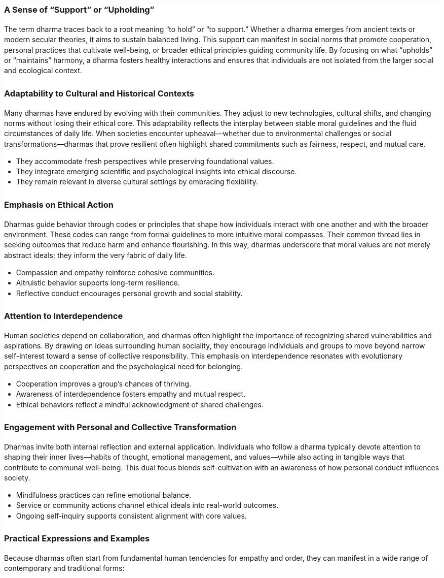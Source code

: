 ### A Sense of “Support” or “Upholding”
The term dharma traces back to a root meaning “to hold” or “to support.” Whether a dharma emerges from ancient texts or modern secular theories, it aims to sustain balanced living. This support can manifest in social norms that promote cooperation, personal practices that cultivate well-being, or broader ethical principles guiding community life. By focusing on what “upholds” or “maintains” harmony, a dharma fosters healthy interactions and ensures that individuals are not isolated from the larger social and ecological context.

### Adaptability to Cultural and Historical Contexts
Many dharmas have endured by evolving with their communities. They adjust to new technologies, cultural shifts, and changing norms without losing their ethical core. This adaptability reflects the interplay between stable moral guidelines and the fluid circumstances of daily life. When societies encounter upheaval—whether due to environmental challenges or social transformations—dharmas that prove resilient often highlight shared commitments such as fairness, respect, and mutual care.

 * They accommodate fresh perspectives while preserving foundational values.  
 * They integrate emerging scientific and psychological insights into ethical discourse.  
 * They remain relevant in diverse cultural settings by embracing flexibility.

### Emphasis on Ethical Action
Dharmas guide behavior through codes or principles that shape how individuals interact with one another and with the broader environment. These codes can range from formal guidelines to more intuitive moral compasses. Their common thread lies in seeking outcomes that reduce harm and enhance flourishing. In this way, dharmas underscore that moral values are not merely abstract ideals; they inform the very fabric of daily life.

 * Compassion and empathy reinforce cohesive communities.  
 * Altruistic behavior supports long-term resilience.  
 * Reflective conduct encourages personal growth and social stability.

### Attention to Interdependence
Human societies depend on collaboration, and dharmas often highlight the importance of recognizing shared vulnerabilities and aspirations. By drawing on ideas surrounding human sociality, they encourage individuals and groups to move beyond narrow self-interest toward a sense of collective responsibility. This emphasis on interdependence resonates with evolutionary perspectives on cooperation and the psychological need for belonging.

 * Cooperation improves a group’s chances of thriving.  
 * Awareness of interdependence fosters empathy and mutual respect.  
 * Ethical behaviors reflect a mindful acknowledgment of shared challenges.

### Engagement with Personal and Collective Transformation
Dharmas invite both internal reflection and external application. Individuals who follow a dharma typically devote attention to shaping their inner lives—habits of thought, emotional management, and values—while also acting in tangible ways that contribute to communal well-being. This dual focus blends self-cultivation with an awareness of how personal conduct influences society.

 * Mindfulness practices can refine emotional balance.  
 * Service or community actions channel ethical ideals into real-world outcomes.  
 * Ongoing self-inquiry supports consistent alignment with core values.

### Practical Expressions and Examples
Because dharmas often start from fundamental human tendencies for empathy and order, they can manifest in a wide range of contemporary and traditional forms:

